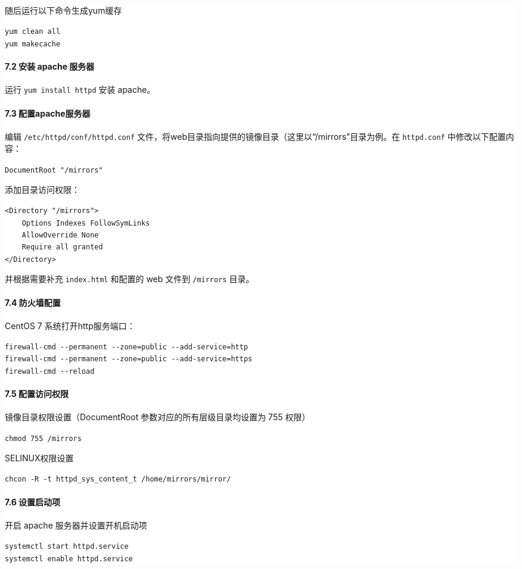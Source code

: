 随后运行以下命令生成yum缓存

```
yum clean all
yum makecache
```

#### 7.2 安装 apache 服务器

运行 `yum install httpd` 安装 apache。

#### 7.3 配置apache服务器

编辑 `/etc/httpd/conf/httpd.conf` 文件，将web目录指向提供的镜像目录（这里以“/mirrors”目录为例。在 `httpd.conf` 中修改以下配置内容：

```
DocumentRoot "/mirrors"
```

添加目录访问权限：

```
<Directory "/mirrors">
    Options Indexes FollowSymLinks
    AllowOverride None
    Require all granted
</Directory>
```

并根据需要补充 `index.html` 和配置的 web 文件到 `/mirrors` 目录。

#### 7.4 防火墙配置

CentOS 7 系统打开http服务端口：

```
firewall-cmd --permanent --zone=public --add-service=http
firewall-cmd --permanent --zone=public --add-service=https
firewall-cmd --reload
```

#### 7.5 配置访问权限

镜像目录权限设置（DocumentRoot 参数对应的所有层级目录均设置为 755 权限）

```
chmod 755 /mirrors
```

SELINUX权限设置

```
chcon -R -t httpd_sys_content_t /home/mirrors/mirror/
```

#### 7.6 设置启动项

开启 apache 服务器并设置开机启动项

```
systemctl start httpd.service
systemctl enable httpd.service
```
